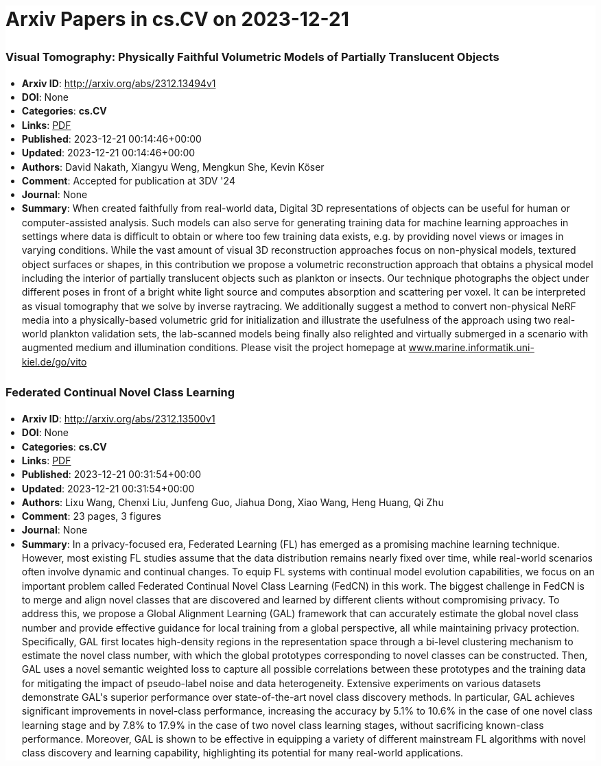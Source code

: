 # Arxiv Papers in cs.CV on 2023-12-21
### Visual Tomography: Physically Faithful Volumetric Models of Partially Translucent Objects
- **Arxiv ID**: http://arxiv.org/abs/2312.13494v1
- **DOI**: None
- **Categories**: **cs.CV**
- **Links**: [PDF](http://arxiv.org/pdf/2312.13494v1)
- **Published**: 2023-12-21 00:14:46+00:00
- **Updated**: 2023-12-21 00:14:46+00:00
- **Authors**: David Nakath, Xiangyu Weng, Mengkun She, Kevin Köser
- **Comment**: Accepted for publication at 3DV '24
- **Journal**: None
- **Summary**: When created faithfully from real-world data, Digital 3D representations of objects can be useful for human or computer-assisted analysis. Such models can also serve for generating training data for machine learning approaches in settings where data is difficult to obtain or where too few training data exists, e.g. by providing novel views or images in varying conditions. While the vast amount of visual 3D reconstruction approaches focus on non-physical models, textured object surfaces or shapes, in this contribution we propose a volumetric reconstruction approach that obtains a physical model including the interior of partially translucent objects such as plankton or insects. Our technique photographs the object under different poses in front of a bright white light source and computes absorption and scattering per voxel. It can be interpreted as visual tomography that we solve by inverse raytracing. We additionally suggest a method to convert non-physical NeRF media into a physically-based volumetric grid for initialization and illustrate the usefulness of the approach using two real-world plankton validation sets, the lab-scanned models being finally also relighted and virtually submerged in a scenario with augmented medium and illumination conditions. Please visit the project homepage at www.marine.informatik.uni-kiel.de/go/vito



### Federated Continual Novel Class Learning
- **Arxiv ID**: http://arxiv.org/abs/2312.13500v1
- **DOI**: None
- **Categories**: **cs.CV**
- **Links**: [PDF](http://arxiv.org/pdf/2312.13500v1)
- **Published**: 2023-12-21 00:31:54+00:00
- **Updated**: 2023-12-21 00:31:54+00:00
- **Authors**: Lixu Wang, Chenxi Liu, Junfeng Guo, Jiahua Dong, Xiao Wang, Heng Huang, Qi Zhu
- **Comment**: 23 pages, 3 figures
- **Journal**: None
- **Summary**: In a privacy-focused era, Federated Learning (FL) has emerged as a promising machine learning technique. However, most existing FL studies assume that the data distribution remains nearly fixed over time, while real-world scenarios often involve dynamic and continual changes. To equip FL systems with continual model evolution capabilities, we focus on an important problem called Federated Continual Novel Class Learning (FedCN) in this work. The biggest challenge in FedCN is to merge and align novel classes that are discovered and learned by different clients without compromising privacy. To address this, we propose a Global Alignment Learning (GAL) framework that can accurately estimate the global novel class number and provide effective guidance for local training from a global perspective, all while maintaining privacy protection. Specifically, GAL first locates high-density regions in the representation space through a bi-level clustering mechanism to estimate the novel class number, with which the global prototypes corresponding to novel classes can be constructed. Then, GAL uses a novel semantic weighted loss to capture all possible correlations between these prototypes and the training data for mitigating the impact of pseudo-label noise and data heterogeneity. Extensive experiments on various datasets demonstrate GAL's superior performance over state-of-the-art novel class discovery methods. In particular, GAL achieves significant improvements in novel-class performance, increasing the accuracy by 5.1% to 10.6% in the case of one novel class learning stage and by 7.8% to 17.9% in the case of two novel class learning stages, without sacrificing known-class performance. Moreover, GAL is shown to be effective in equipping a variety of different mainstream FL algorithms with novel class discovery and learning capability, highlighting its potential for many real-world applications.
